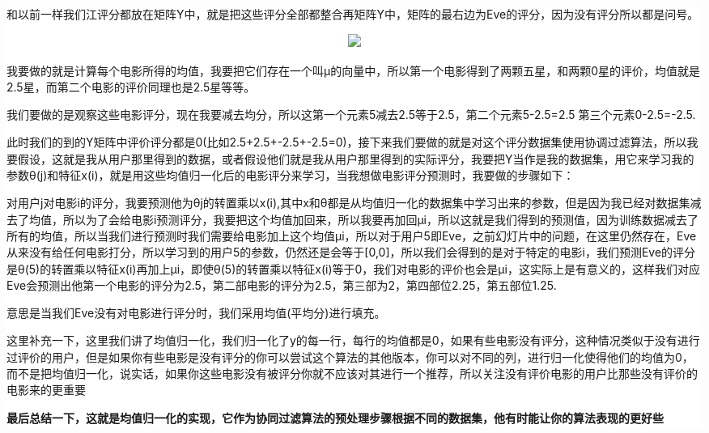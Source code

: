 和以前一样我们江评分都放在矩阵Y中，就是把这些评分全部都整合再矩阵Y中，矩阵的最右边为Eve的评分，因为没有评分所以都是问号。


<div align=center><img src="https://raw.githubusercontent.com/OneStepAndTwoSteps/data_mining_analysis/master/static/%E6%8E%A8%E8%8D%90%E7%B3%BB%E7%BB%9F/16.png"/></div>

我要做的就是计算每个电影所得的均值，我要把它们存在一个叫μ的向量中，所以第一个电影得到了两颗五星，和两颗0星的评价，均值就是2.5星，而第二个电影的评价同理也是2.5星等等。

我们要做的是观察这些电影评分，现在我要减去均分，所以这第一个元素5减去2.5等于2.5，第二个元素5-2.5=2.5 第三个元素0-2.5=-2.5.

此时我们的到的Y矩阵中评价评分都是0(比如2.5+2.5+-2.5+-2.5=0)，接下来我们要做的就是对这个评分数据集使用协调过滤算法，所以我要假设，这就是我从用户那里得到的数据，或者假设他们就是我从用户那里得到的实际评分，我要把Y当作是我的数据集，用它来学习我的参数θ(j)和特征x(i)，就是用这些均值归一化后的电影评分来学习，当我想做电影评分预测时，我要做的步骤如下：

对用户j对电影i的评分，我要预测他为θj的转置乘以x(i),其中x和θ都是从均值归一化的数据集中学习出来的参数，但是因为我已经对数据集减去了均值，所以为了会给电影i预测评分，我要把这个均值加回来，所以我要再加回μi，所以这就是我们得到的预测值，因为训练数据减去了所有的均值，所以当我们进行预测时我们需要给电影加上这个均值μi，所以对于用户5即Eve，之前幻灯片中的问题，在这里仍然存在，Eve从来没有给任何电影打分，所以学习到的用户5的参数，仍然还是会等于[0,0]，所以我们会得到的是对于特定的电影i，我们预测Eve的评分是θ(5)的转置乘以特征x(i)再加上μi，即使θ(5)的转置乘以特征x(i)等于0，我们对电影的评价也会是μi，这实际上是有意义的，这样我们对应Eve会预测出他第一个电影的评分为2.5，第二部电影的评分为2.5，第三部为2，第四部位2.25，第五部位1.25.

意思是当我们Eve没有对电影进行评分时，我们采用均值(平均分)进行填充。

这里补充一下，这里我们讲了均值归一化，我们归一化了y的每一行，每行的均值都是0，如果有些电影没有评分，这种情况类似于没有进行过评价的用户，但是如果你有些电影是没有评分的你可以尝试这个算法的其他版本，你可以对不同的列，进行归一化使得他们的均值为0，而不是把均值归一化，说实话，如果你这些电影没有被评分你就不应该对其进行一个推荐，所以关注没有评价电影的用户比那些没有评价的电影来的更重要

__最后总结一下，这就是均值归一化的实现，它作为协同过滤算法的预处理步骤根据不同的数据集，他有时能让你的算法表现的更好些__

